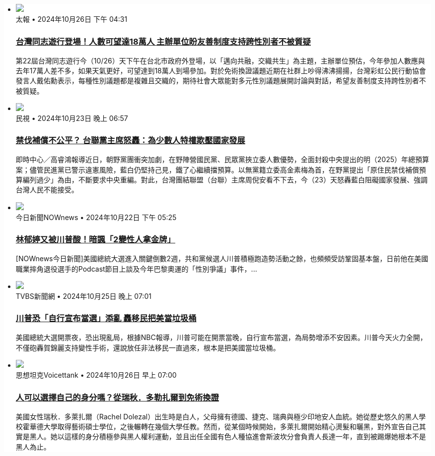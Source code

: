 - ![](https://s.yimg.com/lo/api/res/1.2/aNo7oDXQ4H2uYF0UfPVBlg--~A/YXBwaWQ9dHdhYnVuZXdzO3c9MjIwO2g9MTI4O2ZpPWZpbGw7cHhvZmY9NTA7cHlvZmY9MQ--/https://media.zenfs.com/ko/taisounds_com_380/0df92760cb6cd144ba77d64a43a9905f)  
  太報 • 2024年10月26日 下午 04:31  
  ### [台灣同志遊行登場！人數可望達18萬人 主辦單位盼友善制度支持跨性別者不被質疑](https://tw.news.yahoo.com/%E5%8F%B0%E7%81%A3%E5%90%8C%E5%BF%97%E9%81%8A%E8%A1%8C%E7%99%BB%E5%A0%B4-%E4%BA%BA%E6%95%B8%E5%8F%AF%E6%9C%9B%E9%81%9418%E8%90%AC%E4%BA%BA-%E4%B8%BB%E8%BE%A6%E5%96%AE%E4%BD%8D%E7%9B%BC%E5%8F%8B%E5%96%84%E5%88%B6%E5%BA%A6%E6%94%AF%E6%8C%81%E8%B7%A8%E6%80%A7%E5%88%A5%E8%80%85%E4%B8%8D%E8%A2%AB%E8%B3%AA%E7%96%91-083129121.html)  
  第22屆台灣同志遊行今（10/26）天下午在台北市政府外登場，以「邁向共融，交織共生」為主題，主辦單位預估，今年參加人數應與去年17萬人差不多，如果天氣更好，可望達到18萬人到場參加。對於免術換證議題近期在社群上吵得沸沸揚揚，台灣彩虹公民行動協會發言人戴佑勳表示，每種性別議題都是複雜且交織的，期待社會大眾能對多元性別議題展開討論與對話，希望友善制度支持跨性別者不被質疑。

- ![](https://s.yimg.com/lo/api/res/1.2/O9qokgveLqFhzH5qt3rMAA--~A/YXBwaWQ9dHdhYnVuZXdzO3c9MjIwO2g9MTI4O2ZpPWZpbGw7cHhvZmY9NTA7cHlvZmY9MQ--/https://media.zenfs.com/ko/ftvn.com.tw/6d5ca2be435d4a9fd6c57e58b47d1729)  
  民視 • 2024年10月23日 晚上 06:57  
  ### [禁伐補償不公平？ 台聯黨主席怒轟：為少數人特權欺壓國家發展](https://tw.news.yahoo.com/%E7%A6%81%E4%BC%90%E8%A3%9C%E5%84%9F%E4%B8%8D%E5%85%AC%E5%B9%B3-%E5%8F%B0%E8%81%AF%E9%BB%A8%E4%B8%BB%E5%B8%AD%E6%80%92%E8%BD%9F-%E7%82%BA%E5%B0%91%E6%95%B8%E4%BA%BA%E7%89%B9%E6%AC%8A%E6%AC%BA%E5%A3%93%E5%9C%8B%E5%AE%B6%E7%99%BC%E5%B1%95-105757638.html)  
  即時中心／高睿鴻報導近日，朝野黨團衝突加劇，在野陣營國民黨、民眾黨挾立委人數優勢，全面封殺中央提出的明（2025）年總預算案；儘管民進黨已警示違憲風險，藍白仍堅持己見，鐵了心繼續擋預算。以無黨籍立委高金素梅為首，在野黨提出「原住民禁伐補償預算編列過少」為由，不斷要求中央重編。對此，台灣團結聯盟（台聯）主席周倪安看不下去，今（23）天怒轟藍白阻礙國家發展、強調台灣人民不能接受。

- ![](https://s.yimg.com/lo/api/res/1.2/PivqNyIXPtN2LgoW3AAAdw--~A/YXBwaWQ9dHdhYnVuZXdzO3c9MjIwO2g9MTI4O2ZpPWZpbGw7cHhvZmY9NTA7cHlvZmY9MQ--/https://media.zenfs.com/en/nownews.com/800b9c17ba7e3d51a1d2a7c9ff7d131c)  
  今日新聞NOWnews • 2024年10月22日 下午 05:25  
  ### [林郁婷又被川普酸！暗諷「2變性人拿金牌」](https://tw.news.yahoo.com/%E6%9E%97%E9%83%81%E5%A9%B7%E5%8F%88%E8%A2%AB%E5%B7%9D%E6%99%AE%E9%85%B8-%E6%9A%97%E8%AB%B7-2%E8%AE%8A%E6%80%A7%E4%BA%BA%E6%8B%BF%E9%87%91%E7%89%8C-092508291.html)  
  \[NOWnews今日新聞\]美國總統大選進入關鍵倒數2週，共和黨候選人川普積極跑造勢活動之餘，也頻頻受訪鞏固基本盤，日前他在美國職業摔角退役選手的Podcast節目上談及今年巴黎奧運的「性別爭議」事件，...

- ![](https://s.yimg.com/lo/api/res/1.2/7NADZyxsSggtiSRxa.QpEA--~A/YXBwaWQ9dHdhYnVuZXdzO3c9MjIwO2g9MTI4O2ZpPWZpbGw7cHhvZmY9NTA7cHlvZmY9MQ--/https://media.zenfs.com/ko/news_tvbs_com_tw_938/6d29975b3fc643815faa1dfe9cba3ae8)  
  TVBS新聞網 • 2024年10月25日 晚上 07:01  
  ### [川普恐「自行宣布當選」添亂 轟移民把美當垃圾桶](https://tw.news.yahoo.com/%E5%B7%9D%E6%99%AE%E6%81%90-%E8%87%AA%E8%A1%8C%E5%AE%A3%E5%B8%83%E7%95%B6%E9%81%B8-%E6%B7%BB%E4%BA%82-%E8%BD%9F%E7%A7%BB%E6%B0%91%E6%8A%8A%E7%BE%8E%E7%95%B6%E5%9E%83%E5%9C%BE%E6%A1%B6-093443491.html)  
  美國總統大選開票夜，恐出現亂局，根據NBC報導，川普可能在開票當晚，自行宣布當選，為局勢增添不安因素。川普今天火力全開，不僅砲轟賀錦麗支持變性手術，還說放任非法移民一直過來，根本是把美國當垃圾桶。

- ![](https://s.yimg.com/lo/api/res/1.2/SZ.bWfAhQ2nqWg7I5p9QcA--~A/YXBwaWQ9dHdhYnVuZXdzO3c9MjIwO2g9MTI4O2ZpPWZpbGw7cHhvZmY9NTA7cHlvZmY9MQ--/https://media.zenfs.com/ko/cna.com.tw/9031baa56b21d6091b84a7942c7dcba7)  
  思想坦克Voicettank • 2024年10月26日 早上 07:00  
  ### [人可以選擇自己的身分嗎？從瑞秋．多勒扎爾到免術換證](https://tw.news.yahoo.com/%E4%BA%BA%E5%8F%AF%E4%BB%A5%E9%81%B8%E6%93%87%E8%87%AA%E5%B7%B1%E7%9A%84%E8%BA%AB%E5%88%86%E5%97%8E%EF%BC%9F%E5%BE%9E%E7%91%9E%E7%A7%8B%EF%BC%8E%E5%A4%9A%E5%8B%92%E6%89%8E%E7%88%BE%E5%88%B0%E5%85%8D%E8%A1%93%E6%8F%9B%E8%AD%89-230036722.html)  
  美國女性瑞秋．多萊扎爾（Rachel Dolezal）出生時是白人，父母擁有德國、捷克、瑞典與極少印地安人血統。她從歷史悠久的黑人學校霍華德大學取得藝術碩士學位，之後輾轉在幾個大學任教。然而，從某個時候開始，多萊扎爾開始精心燙髮和曬黑，對外宣告自己其實是黑人。她以這樣的身分積極參與黑人權利運動，並且出任全國有色人種協進會斯波坎分會負責人長達一年，直到被踢爆她根本不是黑人為止。
